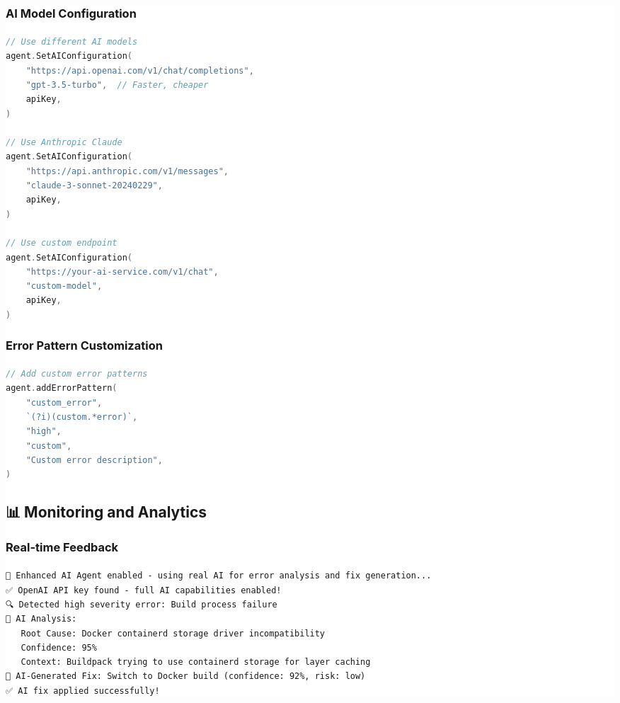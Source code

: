 ### **AI Model Configuration**
```go
// Use different AI models
agent.SetAIConfiguration(
    "https://api.openai.com/v1/chat/completions",
    "gpt-3.5-turbo",  // Faster, cheaper
    apiKey,
)

// Use Anthropic Claude
agent.SetAIConfiguration(
    "https://api.anthropic.com/v1/messages",
    "claude-3-sonnet-20240229",
    apiKey,
)

// Use custom endpoint
agent.SetAIConfiguration(
    "https://your-ai-service.com/v1/chat",
    "custom-model",
    apiKey,
)
```

### **Error Pattern Customization**
```go
// Add custom error patterns
agent.addErrorPattern(
    "custom_error",
    `(?i)(custom.*error)`,
    "high",
    "custom",
    "Custom error description",
)
```

## 📊 **Monitoring and Analytics**

### **Real-time Feedback**
```
🤖 Enhanced AI Agent enabled - using real AI for error analysis and fix generation...
✅ OpenAI API key found - full AI capabilities enabled!
🔍 Detected high severity error: Build process failure
🧠 AI Analysis:
   Root Cause: Docker containerd storage driver incompatibility
   Confidence: 95%
   Context: Buildpack trying to use containerd storage for layer caching
🔧 AI-Generated Fix: Switch to Docker build (confidence: 92%, risk: low)
✅ AI fix applied successfully!
```
